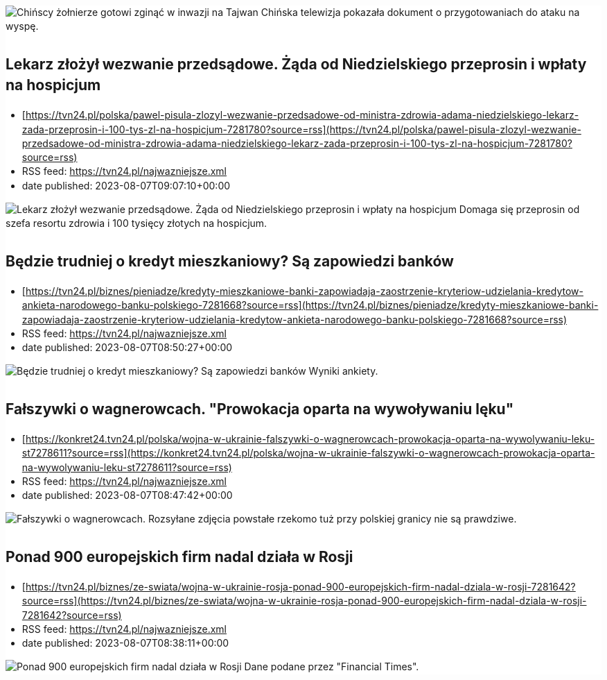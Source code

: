 <img alt="Chińscy żołnierze gotowi zginąć w inwazji na Tajwan" src="https://tvn24.pl/najnowsze/cdn-zdjecie-3nixmv-cwiczenia-chinskich-zolnierzy-5716622/alternates/LANDSCAPE_1280" />
    Chińska telewizja pokazała dokument o przygotowaniach do ataku na wyspę.

## Lekarz złożył wezwanie przedsądowe. Żąda od Niedzielskiego przeprosin i wpłaty na hospicjum
 - [https://tvn24.pl/polska/pawel-pisula-zlozyl-wezwanie-przedsadowe-od-ministra-zdrowia-adama-niedzielskiego-lekarz-zada-przeprosin-i-100-tys-zl-na-hospicjum-7281780?source=rss](https://tvn24.pl/polska/pawel-pisula-zlozyl-wezwanie-przedsadowe-od-ministra-zdrowia-adama-niedzielskiego-lekarz-zada-przeprosin-i-100-tys-zl-na-hospicjum-7281780?source=rss)
 - RSS feed: https://tvn24.pl/najwazniejsze.xml
 - date published: 2023-08-07T09:07:10+00:00

<img alt="Lekarz złożył wezwanie przedsądowe. Żąda od Niedzielskiego przeprosin i wpłaty na hospicjum" src="https://tvn24.pl/najnowsze/cdn-zdjecie-t13cqj-niedz-drv-7281772/alternates/LANDSCAPE_1280" />
    Domaga się przeprosin od szefa resortu zdrowia i 100 tysięcy złotych na hospicjum.

## Będzie trudniej o kredyt mieszkaniowy? Są zapowiedzi banków
 - [https://tvn24.pl/biznes/pieniadze/kredyty-mieszkaniowe-banki-zapowiadaja-zaostrzenie-kryteriow-udzielania-kredytow-ankieta-narodowego-banku-polskiego-7281668?source=rss](https://tvn24.pl/biznes/pieniadze/kredyty-mieszkaniowe-banki-zapowiadaja-zaostrzenie-kryteriow-udzielania-kredytow-ankieta-narodowego-banku-polskiego-7281668?source=rss)
 - RSS feed: https://tvn24.pl/najwazniejsze.xml
 - date published: 2023-08-07T08:50:27+00:00

<img alt="Będzie trudniej o kredyt mieszkaniowy? Są zapowiedzi banków" src="https://tvn24.pl/biznes/najnowsze/cdn-zdjecie-9z8xue-bank-4901067/alternates/LANDSCAPE_1280" />
    Wyniki ankiety.

## Fałszywki o wagnerowcach. "Prowokacja oparta na wywoływaniu lęku"
 - [https://konkret24.tvn24.pl/polska/wojna-w-ukrainie-falszywki-o-wagnerowcach-prowokacja-oparta-na-wywolywaniu-leku-st7278611?source=rss](https://konkret24.tvn24.pl/polska/wojna-w-ukrainie-falszywki-o-wagnerowcach-prowokacja-oparta-na-wywolywaniu-leku-st7278611?source=rss)
 - RSS feed: https://tvn24.pl/najwazniejsze.xml
 - date published: 2023-08-07T08:47:42+00:00

<img alt="Fałszywki o wagnerowcach. " src="https://tvn24.pl/najnowsze/cdn-zdjecie-htm1ba-jak-prorosyjska-propaganda-straszy-wagnerowcami-na-polskiej-granicy-7278592/alternates/LANDSCAPE_1280" />
    Rozsyłane zdjęcia powstałe rzekomo tuż przy polskiej granicy nie są prawdziwe.

## Ponad 900 europejskich firm nadal działa w Rosji
 - [https://tvn24.pl/biznes/ze-swiata/wojna-w-ukrainie-rosja-ponad-900-europejskich-firm-nadal-dziala-w-rosji-7281642?source=rss](https://tvn24.pl/biznes/ze-swiata/wojna-w-ukrainie-rosja-ponad-900-europejskich-firm-nadal-dziala-w-rosji-7281642?source=rss)
 - RSS feed: https://tvn24.pl/najwazniejsze.xml
 - date published: 2023-08-07T08:38:11+00:00

<img alt="Ponad 900 europejskich firm nadal działa w Rosji" src="https://tvn24.pl/najnowsze/cdn-zdjecie-h4x9kx-shutterstock_1722146437-7281722/alternates/LANDSCAPE_1280" />
    Dane podane przez "Financial Times".
